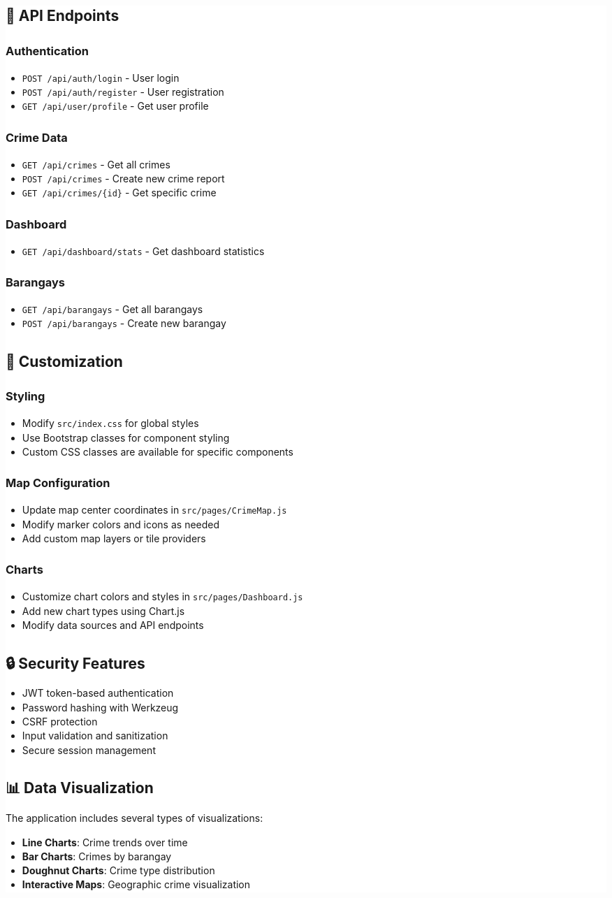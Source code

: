 ## 🔧 API Endpoints

### Authentication
- `POST /api/auth/login` - User login
- `POST /api/auth/register` - User registration
- `GET /api/user/profile` - Get user profile

### Crime Data
- `GET /api/crimes` - Get all crimes
- `POST /api/crimes` - Create new crime report
- `GET /api/crimes/{id}` - Get specific crime

### Dashboard
- `GET /api/dashboard/stats` - Get dashboard statistics

### Barangays
- `GET /api/barangays` - Get all barangays
- `POST /api/barangays` - Create new barangay

## 🎨 Customization

### Styling
- Modify `src/index.css` for global styles
- Use Bootstrap classes for component styling
- Custom CSS classes are available for specific components

### Map Configuration
- Update map center coordinates in `src/pages/CrimeMap.js`
- Modify marker colors and icons as needed
- Add custom map layers or tile providers

### Charts
- Customize chart colors and styles in `src/pages/Dashboard.js`
- Add new chart types using Chart.js
- Modify data sources and API endpoints

## 🔒 Security Features

- JWT token-based authentication
- Password hashing with Werkzeug
- CSRF protection
- Input validation and sanitization
- Secure session management

## 📊 Data Visualization

The application includes several types of visualizations:
- **Line Charts**: Crime trends over time
- **Bar Charts**: Crimes by barangay
- **Doughnut Charts**: Crime type distribution
- **Interactive Maps**: Geographic crime visualization
